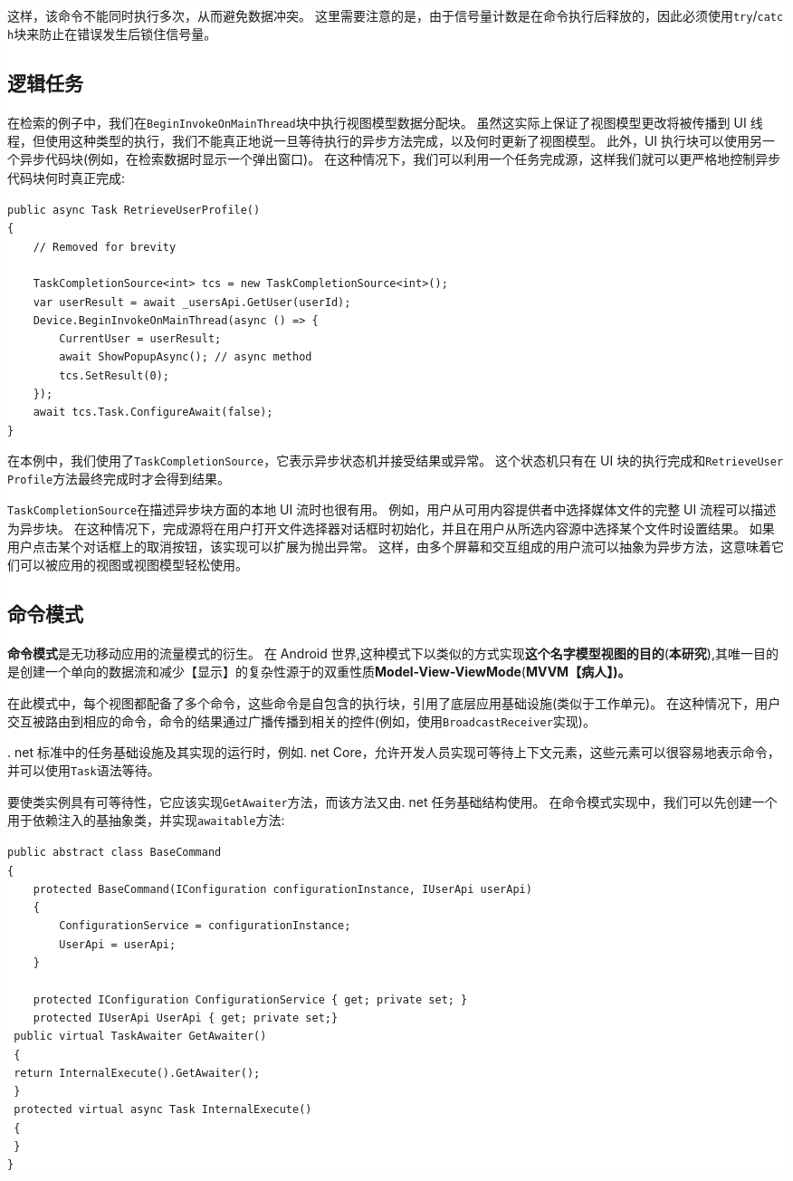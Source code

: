 这样，该命令不能同时执行多次，从而避免数据冲突。 这里需要注意的是，由于信号量计数是在命令执行后释放的，因此必须使用`try`/`catch`块来防止在错误发生后锁住信号量。

## 逻辑任务

在检索的例子中，我们在`BeginInvokeOnMainThread`块中执行视图模型数据分配块。 虽然这实际上保证了视图模型更改将被传播到 UI 线程，但使用这种类型的执行，我们不能真正地说一旦等待执行的异步方法完成，以及何时更新了视图模型。 此外，UI 执行块可以使用另一个异步代码块(例如，在检索数据时显示一个弹出窗口)。 在这种情况下，我们可以利用一个任务完成源，这样我们就可以更严格地控制异步代码块何时真正完成:

```
public async Task RetrieveUserProfile() 
{
    // Removed for brevity 

    TaskCompletionSource<int> tcs = new TaskCompletionSource<int>();
    var userResult = await _usersApi.GetUser(userId);     
    Device.BeginInvokeOnMainThread(async () => {                 
        CurrentUser = userResult;
        await ShowPopupAsync(); // async method
        tcs.SetResult(0);
    });
    await tcs.Task.ConfigureAwait(false);
}
```

在本例中，我们使用了`TaskCompletionSource`，它表示异步状态机并接受结果或异常。 这个状态机只有在 UI 块的执行完成和`RetrieveUserProfile`方法最终完成时才会得到结果。

`TaskCompletionSource`在描述异步块方面的本地 UI 流时也很有用。 例如，用户从可用内容提供者中选择媒体文件的完整 UI 流程可以描述为异步块。 在这种情况下，完成源将在用户打开文件选择器对话框时初始化，并且在用户从所选内容源中选择某个文件时设置结果。 如果用户点击某个对话框上的取消按钮，该实现可以扩展为抛出异常。 这样，由多个屏幕和交互组成的用户流可以抽象为异步方法，这意味着它们可以被应用的视图或视图模型轻松使用。

## 命令模式

**命令模式**是无功移动应用的流量模式的衍生。 在 Android 世界,这种模式下以类似的方式实现**这个名字模型视图的目的**(**本研究**),其唯一目的是创建一个单向的数据流和减少【显示】的复杂性源于的双重性质**Model-View-ViewMode**(**MVVM【病人】)。**

在此模式中，每个视图都配备了多个命令，这些命令是自包含的执行块，引用了底层应用基础设施(类似于工作单元)。 在这种情况下，用户交互被路由到相应的命令，命令的结果通过广播传播到相关的控件(例如，使用`BroadcastReceiver`实现)。

. net 标准中的任务基础设施及其实现的运行时，例如. net Core，允许开发人员实现可等待上下文元素，这些元素可以很容易地表示命令，并可以使用`Task`语法等待。

要使类实例具有可等待性，它应该实现`GetAwaiter`方法，而该方法又由. net 任务基础结构使用。 在命令模式实现中，我们可以先创建一个用于依赖注入的基抽象类，并实现`awaitable`方法:

```
public abstract class BaseCommand
{
    protected BaseCommand(IConfiguration configurationInstance, IUserApi userApi)
    {
        ConfigurationService = configurationInstance;
        UserApi = userApi;
    }

    protected IConfiguration ConfigurationService { get; private set; }
    protected IUserApi UserApi { get; private set;}
 public virtual TaskAwaiter GetAwaiter()
 {
 return InternalExecute().GetAwaiter();
 }
 protected virtual async Task InternalExecute()
 {
 }
}
```
